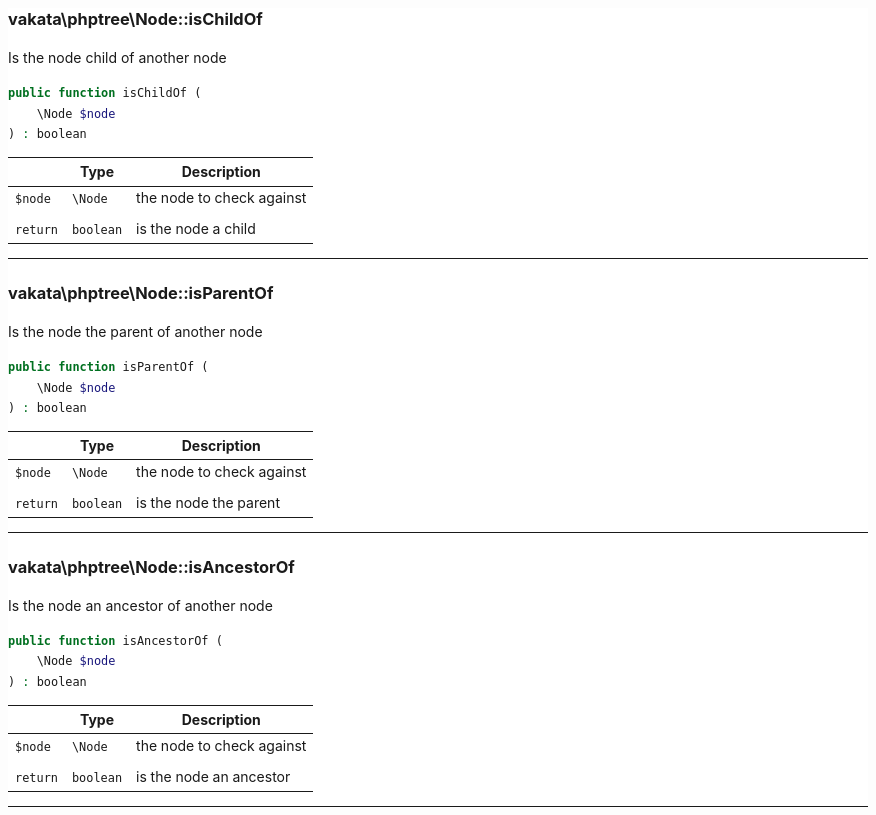 

### vakata\phptree\Node::isChildOf
Is the node child of another node  


```php
public function isChildOf (  
    \Node $node  
) : boolean    
```

|  | Type | Description |
|-----|-----|-----|
| `$node` | `\Node` | the node to check against |
|  |  |  |
| `return` | `boolean` | is the node a child |

---


### vakata\phptree\Node::isParentOf
Is the node the parent of another node  


```php
public function isParentOf (  
    \Node $node  
) : boolean    
```

|  | Type | Description |
|-----|-----|-----|
| `$node` | `\Node` | the node to check against |
|  |  |  |
| `return` | `boolean` | is the node the parent |

---


### vakata\phptree\Node::isAncestorOf
Is the node an ancestor of another node  


```php
public function isAncestorOf (  
    \Node $node  
) : boolean    
```

|  | Type | Description |
|-----|-----|-----|
| `$node` | `\Node` | the node to check against |
|  |  |  |
| `return` | `boolean` | is the node an ancestor |

---

